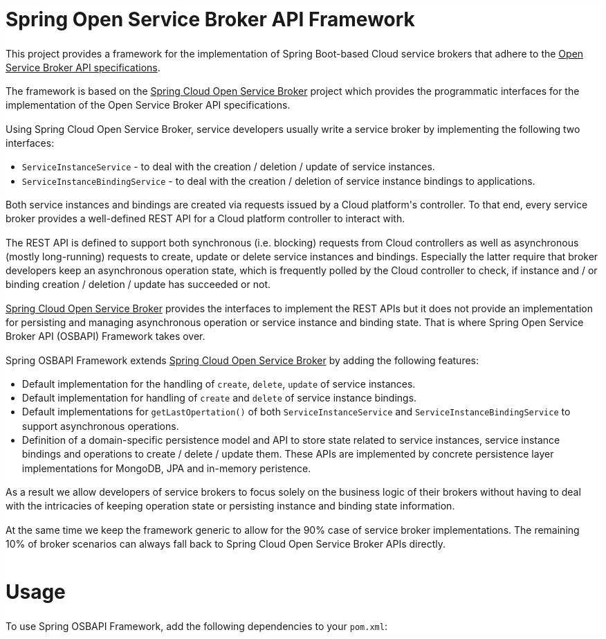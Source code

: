# Spring Open Service Broker API Framework

This project provides a framework for the implementation of Spring Boot-based Cloud service brokers that adhere to the [Open Service Broker API specifications](https://www.openservicebrokerapi.org/).

The framework is based on the [Spring Cloud Open Service Broker](https://spring.io/projects/spring-cloud-open-service-broker) project which provides the programmatic interfaces for the implementation of the Open Service Broker API specifications.

Using Spring Cloud Open Service Broker, service developers usually write a service broker by implementing the following two interfaces:
* `ServiceInstanceService` - to deal with the creation / deletion / update of service instances.
* `ServiceInstanceBindingService` - to deal with the creation / deletion of service instance bindings to applications.

Both service instances and bindings are created via requests issued by a Cloud platform's controller. To that end, every service broker provides a well-defined REST API for a Cloud platform controller to interact with.

The REST API is defined to support both synchronous (i.e. blocking) requests from Cloud controllers as well as asynchronous (mostly long-running) requests to create, update or delete service instances and bindings. Especially the latter require that broker developers keep an asynchronous operation state, which is frequently polled by the Cloud controller to check, if instance and / or binding creation / deletion / update has succeeded or not.

[Spring Cloud Open Service Broker](https://spring.io/projects/spring-cloud-open-service-broker) provides the interfaces to implement the REST APIs but it does not provide an implementation for persisting and managing asynchronous operation or service instance and binding state. 
That is where Spring Open Service Broker API (OSBAPI) Framework takes over.

Spring OSBAPI Framework extends [Spring Cloud Open Service Broker](https://spring.io/projects/spring-cloud-open-service-broker) by adding the following features:

- Default implementation for the handling of `create`, `delete`, `update` of service instances.
- Default implementation for handling of `create` and `delete` of service instance bindings.
- Default implementations for `getLastOpertation()` of both `ServiceInstanceService` and `ServiceInstanceBindingService` to support asynchronous operations.
- Definition of a domain-specific persistence model and API to store state related to service instances, service instance bindings and operations to create / delete / update them. These APIs are implemented by concrete persistence layer implementations for MongoDB, JPA and in-memory peristence.

As a result we allow developers of service brokers to focus solely on the business logic of their brokers without having to deal with the intricacies of keeping operation state or persisting instance and binding state information.

At the same time we keep the framework generic to allow for the 90% case of service broker implementations.
The remaining 10% of broker scenarios can always fall back to Spring Cloud Open Service Broker APIs directly.

# Usage

To use Spring OSBAPI Framework, add the following dependencies to your `pom.xml`:
